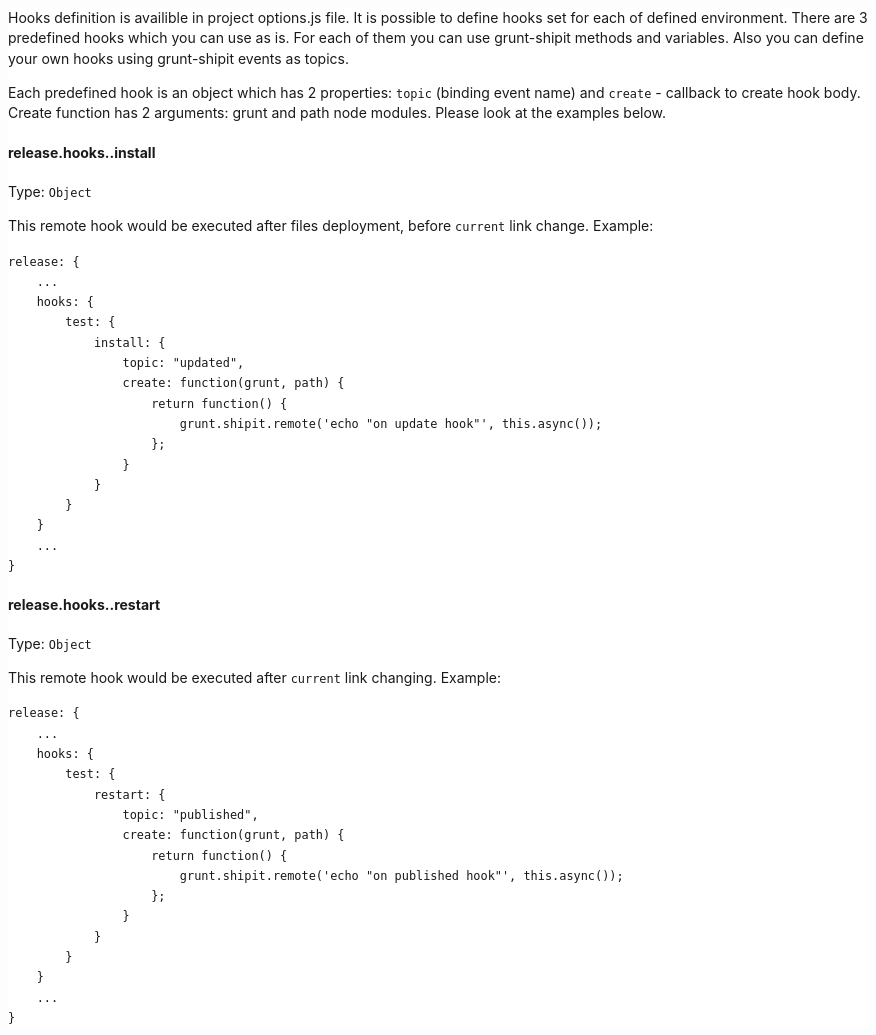 Hooks definition is availible in project options.js file. It is possible to define hooks set for each of defined environment. There are 3 predefined hooks which you can use as is. For each of them you can use grunt-shipit methods and variables. Also you can define your own hooks using grunt-shipit events as topics.

Each predefined hook is an object which has 2 properties: `topic` (binding event name) and `create` - callback to create hook body.
Create function has 2 arguments: grunt and path node modules. Please look at the examples below.

#### release.hooks.<envName>.install

Type: `Object`

This remote hook would be executed after files deployment, before `current` link change.
Example:

```
release: {
	...
	hooks: {
		test: {
			install: {
                topic: "updated",
                create: function(grunt, path) {
	                return function() {
	                    grunt.shipit.remote('echo "on update hook"', this.async());
	                };
	            }
            }
		}
	}
	...
}
```

#### release.hooks.<envName>.restart

Type: `Object`

This remote hook would be executed after `current` link changing.
Example:

```
release: {
	...
	hooks: {
		test: {
			restart: {
                topic: "published",
                create: function(grunt, path) {
	                return function() {
	                    grunt.shipit.remote('echo "on published hook"', this.async());
	                };
	            }
            }
		}
	}
	...
}
```
